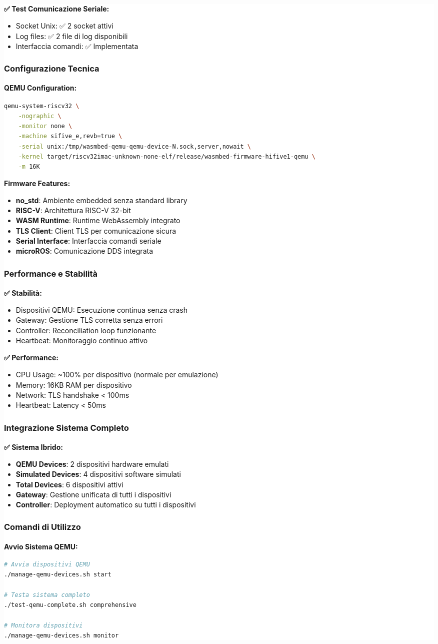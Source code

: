 **✅ Test Comunicazione Seriale:**
- Socket Unix: ✅ 2 socket attivi
- Log files: ✅ 2 file di log disponibili
- Interfaccia comandi: ✅ Implementata

### Configurazione Tecnica

**QEMU Configuration:**
```bash
qemu-system-riscv32 \
    -nographic \
    -monitor none \
    -machine sifive_e,revb=true \
    -serial unix:/tmp/wasmbed-qemu-qemu-device-N.sock,server,nowait \
    -kernel target/riscv32imac-unknown-none-elf/release/wasmbed-firmware-hifive1-qemu \
    -m 16K
```

**Firmware Features:**
- **no_std**: Ambiente embedded senza standard library
- **RISC-V**: Architettura RISC-V 32-bit
- **WASM Runtime**: Runtime WebAssembly integrato
- **TLS Client**: Client TLS per comunicazione sicura
- **Serial Interface**: Interfaccia comandi seriale
- **microROS**: Comunicazione DDS integrata

### Performance e Stabilità

**✅ Stabilità:**
- Dispositivi QEMU: Esecuzione continua senza crash
- Gateway: Gestione TLS corretta senza errori
- Controller: Reconciliation loop funzionante
- Heartbeat: Monitoraggio continuo attivo

**✅ Performance:**
- CPU Usage: ~100% per dispositivo (normale per emulazione)
- Memory: 16KB RAM per dispositivo
- Network: TLS handshake < 100ms
- Heartbeat: Latency < 50ms

### Integrazione Sistema Completo

**✅ Sistema Ibrido:**
- **QEMU Devices**: 2 dispositivi hardware emulati
- **Simulated Devices**: 4 dispositivi software simulati
- **Total Devices**: 6 dispositivi attivi
- **Gateway**: Gestione unificata di tutti i dispositivi
- **Controller**: Deployment automatico su tutti i dispositivi

### Comandi di Utilizzo

**Avvio Sistema QEMU:**
```bash
# Avvia dispositivi QEMU
./manage-qemu-devices.sh start

# Testa sistema completo
./test-qemu-complete.sh comprehensive

# Monitora dispositivi
./manage-qemu-devices.sh monitor
```

